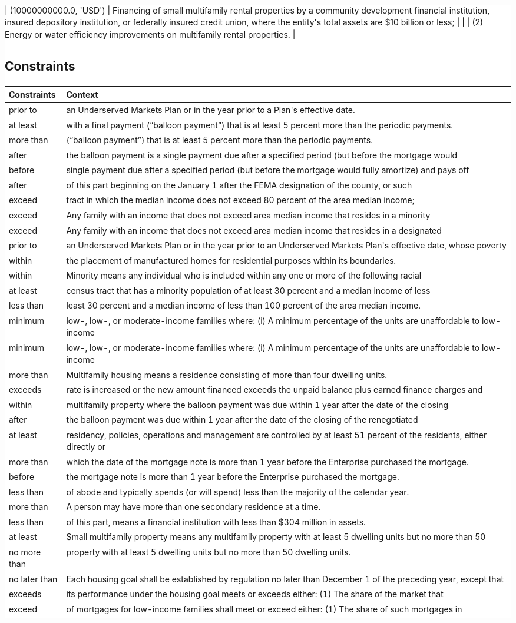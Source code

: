 | (10000000000.0, 'USD') | Financing of small multifamily rental properties by a community development financial institution, insured depository institution, or federally insured credit union, where the entity's total assets are $10 billion or less; |
|                        |               (2) Energy or water efficiency improvements on multifamily rental properties.                                                                                                                                    |


## Constraints

| Constraints           | Context                                                                                                                                |
|:----------------------|:---------------------------------------------------------------------------------------------------------------------------------------|
| prior to              | an Underserved Markets Plan or in the year prior to  a Plan's effective date.                                                          |
| at least              | with a final payment (&#8220;balloon payment&#8221;) that is at least  5 percent more than the periodic payments.                      |
| more than             | (&#8220;balloon payment&#8221;) that is at least 5 percent more than  the periodic payments.                                           |
| after                 | the balloon payment is a single payment due after a specified period (but before the mortgage would                                    |
| before                | single payment due after a specified period (but before the mortgage would fully amortize) and pays off                                |
| after                 | of this part beginning on the January 1 after the FEMA designation of the county, or such                                              |
| exceed                | tract in which the median income does not exceed  80 percent of the area median income;                                                |
| exceed                | Any family with an income that does not exceed area median income that resides in a minority                                           |
| exceed                | Any family with an income that does not exceed area median income that resides in a designated                                         |
| prior to              | an Underserved Markets Plan or in the year prior to an Underserved Markets Plan's effective date, whose poverty                        |
| within                | the placement of manufactured homes for residential purposes within  its boundaries.                                                   |
| within                | Minority means any individual who is included  within any one or more of the following racial                                          |
| at least              | census tract that has a minority population of at least 30 percent and a median income of less                                         |
| less than             | least 30 percent and a median income of less than  100 percent of the area median income.                                              |
| minimum               | low-, low-, or moderate-income families where: (i) A minimum percentage of the units are unaffordable to low-income                    |
| minimum               | low-, low-, or moderate-income families where: (i) A minimum percentage of the units are unaffordable to low-income                    |
| more than             | Multifamily housing means a residence consisting of  more than  four dwelling units.                                                   |
| exceeds               | rate is increased or the new amount financed exceeds the unpaid balance plus earned finance charges and                                |
| within                | multifamily property where the balloon payment was due within 1 year after the date of the closing                                     |
| after                 | the balloon payment was due within 1 year after the date of the closing of the renegotiated                                            |
| at least              | residency, policies, operations and management are controlled by at least 51 percent of the residents, either directly or              |
| more than             | which the date of the mortgage note is more than  1 year before the Enterprise purchased the mortgage.                                 |
| before                | the mortgage note is more than 1 year before  the Enterprise purchased the mortgage.                                                   |
| less than             | of abode and typically spends (or will spend) less than  the majority of the calendar year.                                            |
| more than             | A person may have  more than  one secondary residence at a time.                                                                       |
| less than             | of this part, means a financial institution with less than  $304 million in assets.                                                    |
| at least              | Small multifamily property means any multifamily property with  at least 5 dwelling units but no more than 50                          |
| no more than          | property with at least 5 dwelling units but no more than  50 dwelling units.                                                           |
| no later than         | Each housing goal shall be established by regulation  no later than December 1 of the preceding year, except that                      |
| exceeds               | its performance under the housing goal meets or exceeds either: (1) The share of the market that                                       |
| exceed                | of mortgages for low-income families shall meet or exceed either: (1) The share of such mortgages in                                   |